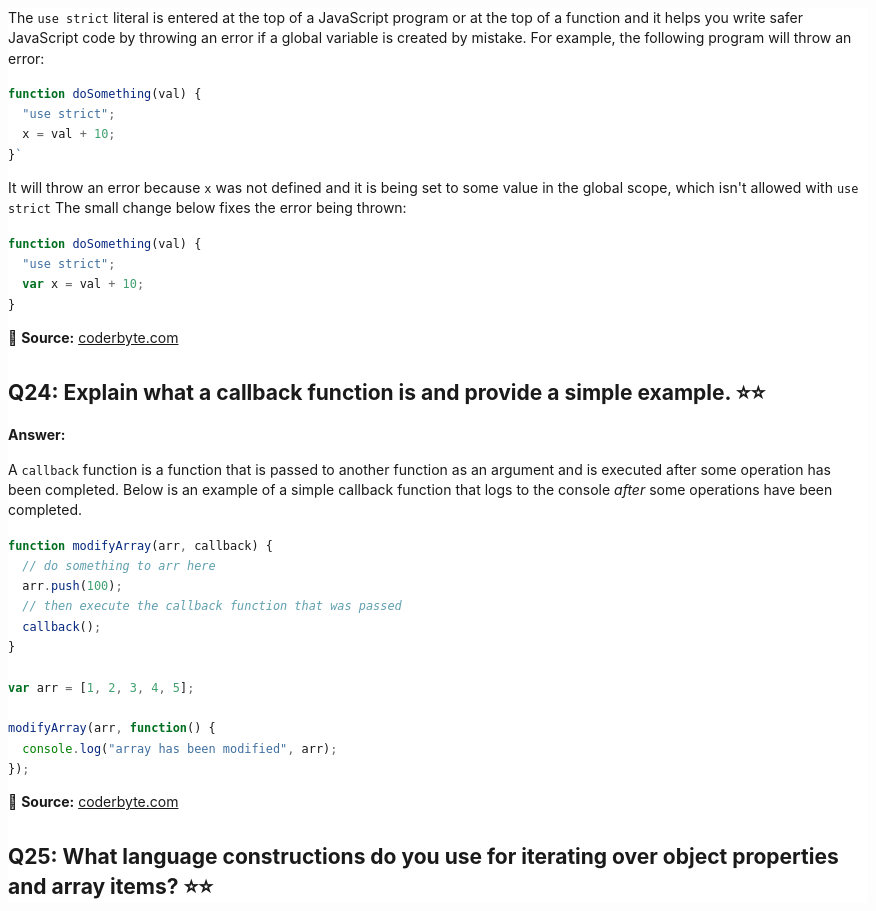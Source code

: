 The `use strict` literal is entered at the top of a JavaScript program or at the top of a function and it helps you write safer JavaScript code by throwing an error if a global variable is created by mistake. For example, the following program will throw an error:

```js
function doSomething(val) {
  "use strict"; 
  x = val + 10;
}`
```

It will throw an error because `x` was not defined and it is being set to some value in the global scope, which isn't allowed with `use strict` The small change below fixes the error being thrown:

```js
function doSomething(val) {
  "use strict"; 
  var x = val + 10;
}
```

🔗 **Source:** [coderbyte.com](https://coderbyte.com/algorithm/10-common-javascript-interview-questions)


## Q24: Explain what a callback function is and provide a simple example. ⭐⭐

**Answer:**

A `callback` function is a function that is passed to another function as an argument and is executed after some operation has been completed. Below is an example of a simple callback function that logs to the console *after* some operations have been completed.

```js
function modifyArray(arr, callback) {
  // do something to arr here
  arr.push(100);
  // then execute the callback function that was passed
  callback();
}

var arr = [1, 2, 3, 4, 5];

modifyArray(arr, function() {
  console.log("array has been modified", arr);
});
```

🔗 **Source:** [coderbyte.com](https://coderbyte.com/algorithm/10-common-javascript-interview-questions)


## Q25: What language constructions do you use for iterating over object properties and array items? ⭐⭐

